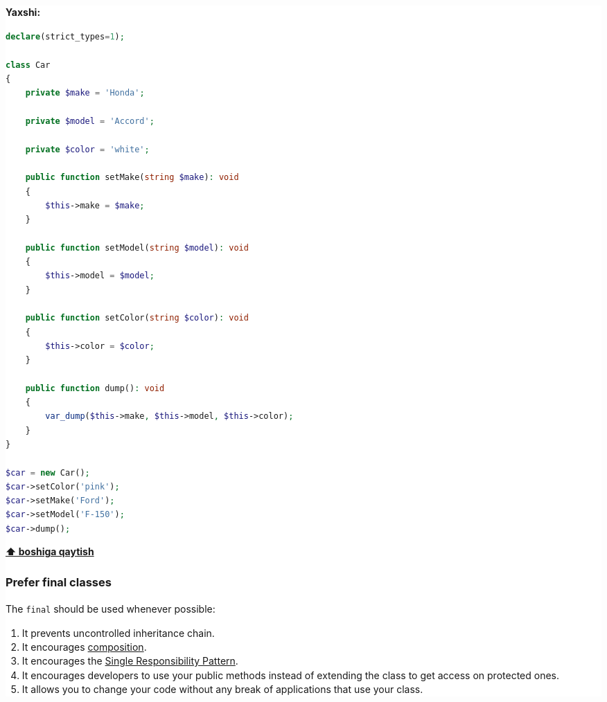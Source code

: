 **Yaxshi:**

```php
declare(strict_types=1);

class Car
{
    private $make = 'Honda';

    private $model = 'Accord';

    private $color = 'white';

    public function setMake(string $make): void
    {
        $this->make = $make;
    }

    public function setModel(string $model): void
    {
        $this->model = $model;
    }

    public function setColor(string $color): void
    {
        $this->color = $color;
    }

    public function dump(): void
    {
        var_dump($this->make, $this->model, $this->color);
    }
}

$car = new Car();
$car->setColor('pink');
$car->setMake('Ford');
$car->setModel('F-150');
$car->dump();
```

**[⬆ boshiga qaytish](#mundarija)**

### Prefer final classes

The `final` should be used whenever possible:

1. It prevents uncontrolled inheritance chain.
2. It encourages [composition](#prefer-composition-over-inheritance).
3. It encourages the [Single Responsibility Pattern](#single-responsibility-principle-srp).
4. It encourages developers to use your public methods instead of extending the class to get access on protected ones.
5. It allows you to change your code without any break of applications that use your class.
